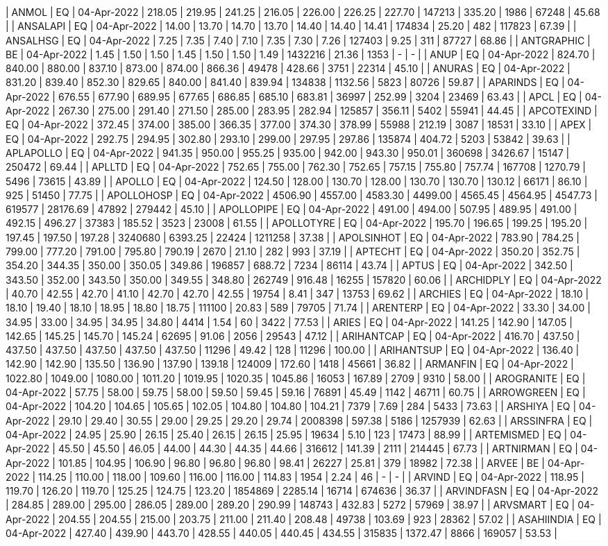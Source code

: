 | ANMOL | EQ | 04-Apr-2022 | 218.05 | 219.95 | 241.25 | 216.05 | 226.00 | 226.25 | 227.70 | 147213 | 335.20 | 1986 | 67248 | 45.68 |
| ANSALAPI | EQ | 04-Apr-2022 | 14.00 | 13.70 | 14.70 | 13.70 | 14.40 | 14.40 | 14.41 | 174834 | 25.20 | 482 | 117823 | 67.39 |
| ANSALHSG | EQ | 04-Apr-2022 | 7.25 | 7.35 | 7.40 | 7.10 | 7.35 | 7.30 | 7.26 | 127403 | 9.25 | 311 | 87727 | 68.86 |
| ANTGRAPHIC | BE | 04-Apr-2022 | 1.45 | 1.50 | 1.50 | 1.45 | 1.50 | 1.50 | 1.49 | 1432216 | 21.36 | 1353 | - | - |
| ANUP | EQ | 04-Apr-2022 | 824.70 | 840.00 | 880.00 | 837.10 | 873.00 | 874.00 | 866.36 | 49478 | 428.66 | 3751 | 22314 | 45.10 |
| ANURAS | EQ | 04-Apr-2022 | 831.20 | 839.40 | 852.30 | 829.65 | 840.00 | 841.40 | 839.94 | 134838 | 1132.56 | 5823 | 80726 | 59.87 |
| APARINDS | EQ | 04-Apr-2022 | 676.55 | 677.90 | 689.95 | 677.65 | 686.85 | 685.10 | 683.81 | 36997 | 252.99 | 3204 | 23469 | 63.43 |
| APCL | EQ | 04-Apr-2022 | 267.30 | 275.00 | 291.40 | 271.50 | 285.00 | 283.95 | 282.94 | 125857 | 356.11 | 5402 | 55941 | 44.45 |
| APCOTEXIND | EQ | 04-Apr-2022 | 372.45 | 374.00 | 385.00 | 366.35 | 377.00 | 374.30 | 378.99 | 55988 | 212.19 | 3087 | 18531 | 33.10 |
| APEX | EQ | 04-Apr-2022 | 292.75 | 294.95 | 302.80 | 293.10 | 299.00 | 297.95 | 297.86 | 135874 | 404.72 | 5203 | 53842 | 39.63 |
| APLAPOLLO | EQ | 04-Apr-2022 | 941.35 | 950.00 | 955.25 | 935.00 | 942.00 | 943.30 | 950.01 | 360698 | 3426.67 | 15147 | 250472 | 69.44 |
| APLLTD | EQ | 04-Apr-2022 | 752.65 | 755.00 | 762.30 | 752.65 | 757.15 | 755.80 | 757.74 | 167708 | 1270.79 | 5496 | 73615 | 43.89 |
| APOLLO | EQ | 04-Apr-2022 | 124.50 | 128.00 | 130.70 | 128.00 | 130.70 | 130.70 | 130.12 | 66171 | 86.10 | 925 | 51450 | 77.75 |
| APOLLOHOSP | EQ | 04-Apr-2022 | 4506.90 | 4557.00 | 4583.30 | 4499.00 | 4565.45 | 4564.95 | 4547.73 | 619577 | 28176.69 | 47892 | 279442 | 45.10 |
| APOLLOPIPE | EQ | 04-Apr-2022 | 491.00 | 494.00 | 507.95 | 489.95 | 491.00 | 492.15 | 496.27 | 37383 | 185.52 | 3523 | 23008 | 61.55 |
| APOLLOTYRE | EQ | 04-Apr-2022 | 195.70 | 196.65 | 199.25 | 195.20 | 197.45 | 197.50 | 197.28 | 3240680 | 6393.25 | 22424 | 1211258 | 37.38 |
| APOLSINHOT | EQ | 04-Apr-2022 | 783.90 | 784.25 | 799.00 | 777.20 | 791.00 | 795.80 | 790.19 | 2670 | 21.10 | 282 | 993 | 37.19 |
| APTECHT | EQ | 04-Apr-2022 | 350.20 | 352.75 | 354.20 | 344.35 | 350.00 | 350.05 | 349.86 | 196857 | 688.72 | 7234 | 86114 | 43.74 |
| APTUS | EQ | 04-Apr-2022 | 342.50 | 343.50 | 352.00 | 343.50 | 350.00 | 349.55 | 348.80 | 262749 | 916.48 | 16255 | 157820 | 60.06 |
| ARCHIDPLY | EQ | 04-Apr-2022 | 40.70 | 42.55 | 42.70 | 41.10 | 42.70 | 42.70 | 42.55 | 19754 | 8.41 | 347 | 13753 | 69.62 |
| ARCHIES | EQ | 04-Apr-2022 | 18.10 | 18.10 | 19.40 | 18.10 | 18.95 | 18.80 | 18.75 | 111100 | 20.83 | 589 | 79705 | 71.74 |
| ARENTERP | EQ | 04-Apr-2022 | 33.30 | 34.00 | 34.95 | 33.00 | 34.95 | 34.95 | 34.80 | 4414 | 1.54 | 60 | 3422 | 77.53 |
| ARIES | EQ | 04-Apr-2022 | 141.25 | 142.90 | 147.05 | 142.65 | 145.25 | 145.70 | 145.24 | 62695 | 91.06 | 2056 | 29543 | 47.12 |
| ARIHANTCAP | EQ | 04-Apr-2022 | 416.70 | 437.50 | 437.50 | 437.50 | 437.50 | 437.50 | 437.50 | 11296 | 49.42 | 128 | 11296 | 100.00 |
| ARIHANTSUP | EQ | 04-Apr-2022 | 136.40 | 142.90 | 142.90 | 135.50 | 136.90 | 137.90 | 139.18 | 124009 | 172.60 | 1418 | 45661 | 36.82 |
| ARMANFIN | EQ | 04-Apr-2022 | 1022.80 | 1049.00 | 1080.00 | 1011.20 | 1019.95 | 1020.35 | 1045.86 | 16053 | 167.89 | 2709 | 9310 | 58.00 |
| AROGRANITE | EQ | 04-Apr-2022 | 57.75 | 58.00 | 59.75 | 58.00 | 59.50 | 59.45 | 59.16 | 76891 | 45.49 | 1142 | 46711 | 60.75 |
| ARROWGREEN | EQ | 04-Apr-2022 | 104.20 | 104.65 | 105.65 | 102.05 | 104.80 | 104.80 | 104.21 | 7379 | 7.69 | 284 | 5433 | 73.63 |
| ARSHIYA | EQ | 04-Apr-2022 | 29.10 | 29.40 | 30.55 | 29.00 | 29.25 | 29.20 | 29.74 | 2008398 | 597.38 | 5186 | 1257939 | 62.63 |
| ARSSINFRA | EQ | 04-Apr-2022 | 24.95 | 25.90 | 26.15 | 25.40 | 26.15 | 26.15 | 25.95 | 19634 | 5.10 | 123 | 17473 | 88.99 |
| ARTEMISMED | EQ | 04-Apr-2022 | 45.50 | 45.50 | 46.05 | 44.00 | 44.30 | 44.35 | 44.66 | 316612 | 141.39 | 2111 | 214445 | 67.73 |
| ARTNIRMAN | EQ | 04-Apr-2022 | 101.85 | 104.95 | 106.90 | 96.80 | 96.80 | 96.80 | 98.41 | 26227 | 25.81 | 379 | 18982 | 72.38 |
| ARVEE | BE | 04-Apr-2022 | 114.25 | 110.00 | 118.00 | 109.60 | 116.00 | 116.00 | 114.83 | 1954 | 2.24 | 46 | - | - |
| ARVIND | EQ | 04-Apr-2022 | 118.95 | 119.70 | 126.20 | 119.70 | 125.25 | 124.75 | 123.20 | 1854869 | 2285.14 | 16714 | 674636 | 36.37 |
| ARVINDFASN | EQ | 04-Apr-2022 | 284.85 | 289.00 | 295.00 | 286.05 | 289.00 | 289.20 | 290.99 | 148743 | 432.83 | 5272 | 57969 | 38.97 |
| ARVSMART | EQ | 04-Apr-2022 | 204.55 | 204.55 | 215.00 | 203.75 | 211.00 | 211.40 | 208.48 | 49738 | 103.69 | 923 | 28362 | 57.02 |
| ASAHIINDIA | EQ | 04-Apr-2022 | 427.40 | 439.90 | 443.70 | 428.55 | 440.05 | 440.45 | 434.55 | 315835 | 1372.47 | 8866 | 169057 | 53.53 |